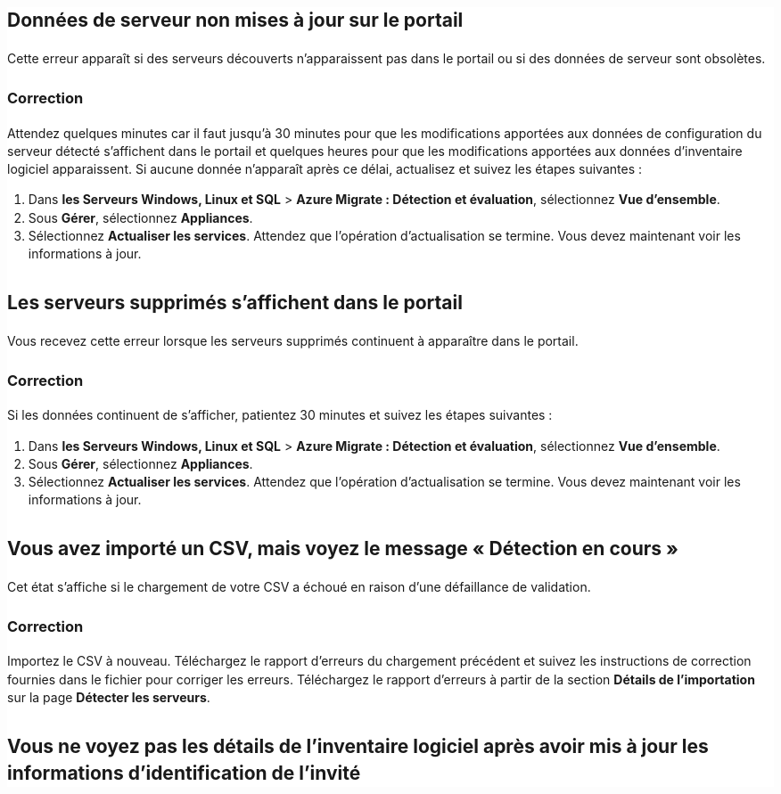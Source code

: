 ## <a name="server-data-not-updating-in-the-portal"></a>Données de serveur non mises à jour sur le portail

Cette erreur apparaît si des serveurs découverts n’apparaissent pas dans le portail ou si des données de serveur sont obsolètes. 

### <a name="remediation"></a>Correction

Attendez quelques minutes car il faut jusqu’à 30 minutes pour que les modifications apportées aux données de configuration du serveur détecté s’affichent dans le portail et quelques heures pour que les modifications apportées aux données d’inventaire logiciel apparaissent. Si aucune donnée n’apparaît après ce délai, actualisez et suivez les étapes suivantes :

1. Dans **les Serveurs Windows, Linux et SQL** > **Azure Migrate : Détection et évaluation**, sélectionnez **Vue d’ensemble**.
1. Sous **Gérer**, sélectionnez **Appliances**.
1. Sélectionnez **Actualiser les services**.
Attendez que l’opération d’actualisation se termine. Vous devez maintenant voir les informations à jour.

## <a name="deleted-servers-appear-in-the-portal"></a>Les serveurs supprimés s’affichent dans le portail

Vous recevez cette erreur lorsque les serveurs supprimés continuent à apparaître dans le portail.

### <a name="remediation"></a>Correction

Si les données continuent de s’afficher, patientez 30 minutes et suivez les étapes suivantes :

1. Dans **les Serveurs Windows, Linux et SQL** > **Azure Migrate : Détection et évaluation**, sélectionnez **Vue d’ensemble**.
1. Sous **Gérer**, sélectionnez **Appliances**.
1. Sélectionnez **Actualiser les services**.
Attendez que l’opération d’actualisation se termine. Vous devez maintenant voir les informations à jour.

## <a name="you-imported-a-csv-but-see-discovery-is-in-progress"></a>Vous avez importé un CSV, mais voyez le message « Détection en cours »

Cet état s’affiche si le chargement de votre CSV a échoué en raison d’une défaillance de validation.

### <a name="remediation"></a>Correction

Importez le CSV à nouveau. Téléchargez le rapport d’erreurs du chargement précédent et suivez les instructions de correction fournies dans le fichier pour corriger les erreurs. Téléchargez le rapport d’erreurs à partir de la section **Détails de l’importation** sur la page **Détecter les serveurs**.

## <a name="you-dont-see-software-inventory-details-after-you-update-guest-credentials"></a>Vous ne voyez pas les détails de l’inventaire logiciel après avoir mis à jour les informations d’identification de l’invité
